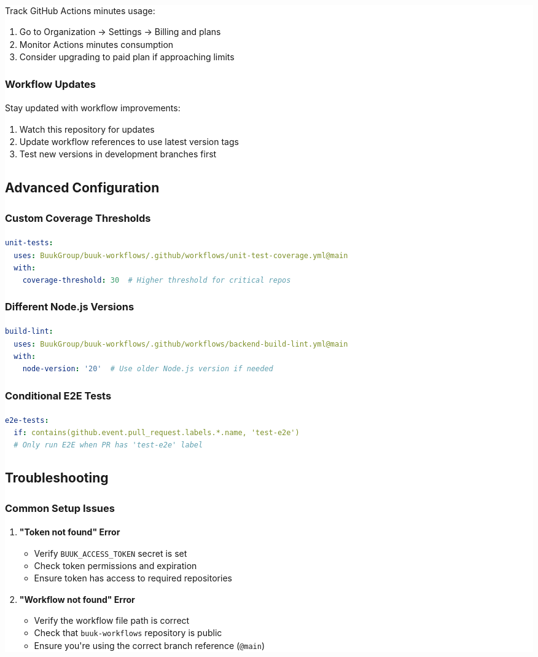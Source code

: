 Track GitHub Actions minutes usage:
1. Go to Organization → Settings → Billing and plans
2. Monitor Actions minutes consumption
3. Consider upgrading to paid plan if approaching limits

### Workflow Updates

Stay updated with workflow improvements:
1. Watch this repository for updates
2. Update workflow references to use latest version tags
3. Test new versions in development branches first

## Advanced Configuration

### Custom Coverage Thresholds

```yaml
unit-tests:
  uses: BuukGroup/buuk-workflows/.github/workflows/unit-test-coverage.yml@main
  with:
    coverage-threshold: 30  # Higher threshold for critical repos
```

### Different Node.js Versions

```yaml
build-lint:
  uses: BuukGroup/buuk-workflows/.github/workflows/backend-build-lint.yml@main
  with:
    node-version: '20'  # Use older Node.js version if needed
```

### Conditional E2E Tests

```yaml
e2e-tests:
  if: contains(github.event.pull_request.labels.*.name, 'test-e2e')
  # Only run E2E when PR has 'test-e2e' label
```

## Troubleshooting

### Common Setup Issues

1. **"Token not found" Error**
   - Verify `BUUK_ACCESS_TOKEN` secret is set
   - Check token permissions and expiration
   - Ensure token has access to required repositories

2. **"Workflow not found" Error**
   - Verify the workflow file path is correct
   - Check that `buuk-workflows` repository is public
   - Ensure you're using the correct branch reference (`@main`)
